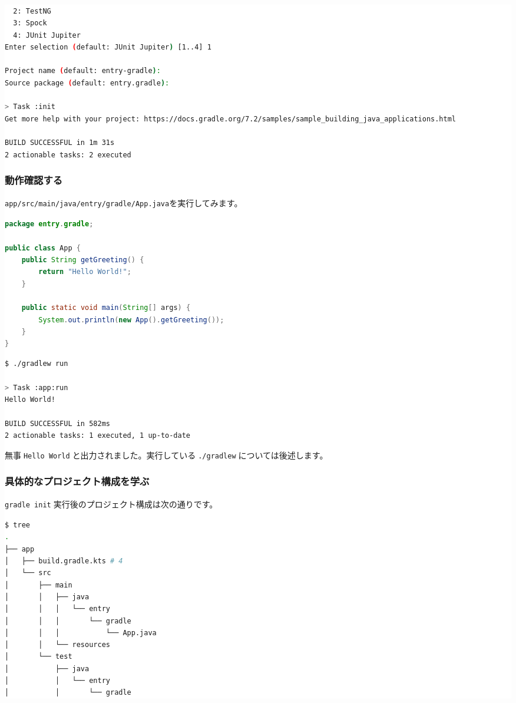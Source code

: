 ```bash
  2: TestNG
  3: Spock
  4: JUnit Jupiter
Enter selection (default: JUnit Jupiter) [1..4] 1

Project name (default: entry-gradle):
Source package (default: entry.gradle):

> Task :init
Get more help with your project: https://docs.gradle.org/7.2/samples/sample_building_java_applications.html

BUILD SUCCESSFUL in 1m 31s
2 actionable tasks: 2 executed
```

### 動作確認する

`app/src/main/java/entry/gradle/App.java`を実行してみます。

```java
package entry.gradle;

public class App {
    public String getGreeting() {
        return "Hello World!";
    }

    public static void main(String[] args) {
        System.out.println(new App().getGreeting());
    }
}
```

```bash
$ ./gradlew run

> Task :app:run
Hello World!

BUILD SUCCESSFUL in 582ms
2 actionable tasks: 1 executed, 1 up-to-date
```

無事 `Hello World` と出力されました。実行している `./gradlew` については後述します。

### 具体的なプロジェクト構成を学ぶ

`gradle init` 実行後のプロジェクト構成は次の通りです。

```bash
$ tree
.
├── app
│   ├── build.gradle.kts # 4
│   └── src
│       ├── main
│       │   ├── java
│       │   │   └── entry
│       │   │       └── gradle
│       │   │           └── App.java
│       │   └── resources
│       └── test
│           ├── java
│           │   └── entry
│           │       └── gradle
```